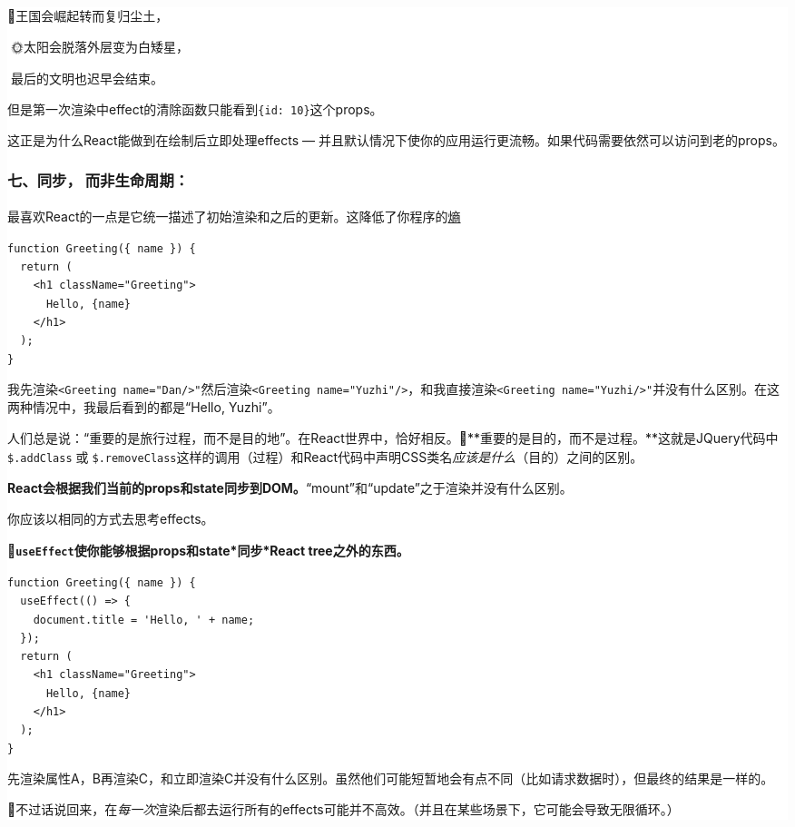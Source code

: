 👑王国会崛起转而复归尘土，

​	🌞太阳会脱落外层变为白矮星，

​		最后的文明也迟早会结束。

但是第一次渲染中effect的清除函数只能看到`{id: 10}`这个props。

这正是为什么React能做到在绘制后立即处理effects — 并且默认情况下使你的应用运行更流畅。如果代码需要依然可以访问到老的props。



### 七、同步， 而非生命周期：

最喜欢React的一点是它统一描述了初始渲染和之后的更新。这降低了你程序的[熵](https://overreacted.io/the-bug-o-notation/)

```react
function Greeting({ name }) {
  return (
    <h1 className="Greeting">
      Hello, {name}
    </h1>
  );
}
```

我先渲染`<Greeting name="Dan/>"`然后渲染`<Greeting name="Yuzhi"/>`，和我直接渲染`<Greeting name="Yuzhi/>"`并没有什么区别。在这两种情况中，我最后看到的都是“Hello, Yuzhi”。



人们总是说：“重要的是旅行过程，而不是目的地”。在React世界中，恰好相反。🌵**重要的是目的，而不是过程。**这就是JQuery代码中 `$.addClass` 或 `$.removeClass`这样的调用（过程）和React代码中声明CSS类名*应该是什么*（目的）之间的区别。



**React会根据我们当前的props和state同步到DOM。**“mount”和“update”之于渲染并没有什么区别。

你应该以相同的方式去思考effects。

🌵**`useEffect`使你能够根据props和state\*同步\*React tree之外的东西。**

```react
function Greeting({ name }) {
  useEffect(() => {
    document.title = 'Hello, ' + name;
  });
  return (
    <h1 className="Greeting">
      Hello, {name}
    </h1>
  );
}
```

先渲染属性A，B再渲染C，和立即渲染C并没有什么区别。虽然他们可能短暂地会有点不同（比如请求数据时），但最终的结果是一样的。



🌵不过话说回来，在*每一次*渲染后都去运行所有的effects可能并不高效。（并且在某些场景下，它可能会导致无限循环。）

